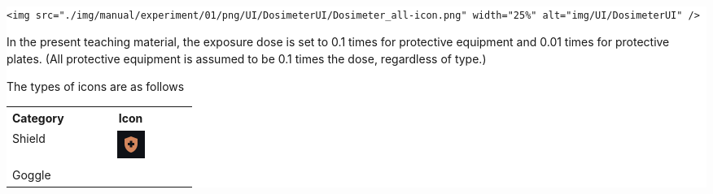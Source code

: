     <img src="./img/manual/experiment/01/png/UI/DosimeterUI/Dosimeter_all-icon.png" width="25%" alt="img/UI/DosimeterUI" />
</div>

In the present teaching material, the exposure dose is set to 0.1 times for protective equipment and 0.01 times for protective plates.
(All protective equipment is assumed to be 0.1 times the dose, regardless of type.)

The types of icons are as follows
<table>
    <tr>
        <th>Category</th>
        <th>Icon</th>
    </tr>
    <tr>
        <td>Shield</td>
        <td>
            <div align="center">
                <img src="./img/manual/experiment/01/png/UI/DosimeterUI/Icon_Shield.png" width="25%" />
            </div>
        </td>
    </tr>
    <tr>
        <td>Goggle</td>
        <td>
            <div align="center">